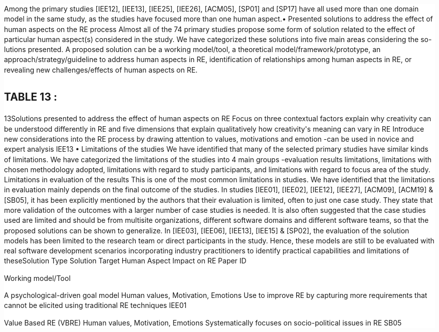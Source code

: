 


Among the primary studies [IEE12], [IEE13], [IEE25], [IEE26], [ACM05], [SP01] and [SP17] have all used more than one domain model in the same study, as the studies have focused more than one human aspect.• Presented solutions to address the effect of human aspects on 
the RE process 
Almost all of the 74 primary studies propose some 
form of solution related to the effect of particular human 
aspect(s) considered in the study. We have categorized 
these solutions into five main areas considering the so-
lutions presented. A proposed solution can be a working 
model/tool, a theoretical model/framework/prototype, an 
approach/strategy/guideline to address human aspects in 
RE, identification of relationships among human aspects in 
RE, or revealing new challenges/effects of human aspects 
on RE. 



## TABLE 13 :
13Solutions presented to address the effect of human aspects on RE Focus on three contextual factors explain why creativity can be understood differently in RE and five dimensions that explain qualitatively how creativity's meaning can vary in RE Introduce new considerations into the RE process by drawing attention to values, motivations and emotion -can be used in novice and expert analysis IEE13 • Limitations of the studies We have identified that many of the selected primary studies have similar kinds of limitations. We have categorized the limitations of the studies into 4 main groups -evaluation results limitations, limitations with chosen methodology adopted, limitations with regard to study participants, and limitations with regard to focus area of the study. Limitations in evaluation of the results This is one of the most common limitations in studies. We have identified that the limitations in evaluation mainly depends on the final outcome of the studies. In studies [IEE01], [IEE02], [IEE12], [IEE27], [ACM09], [ACM19] & [SB05], it has been explicitly mentioned by the authors that their evaluation is limited, often to just one case study. They state that more validation of the outcomes with a larger number of case studies is needed. It is also often suggested that the case studies used are limited and should be from multisite organizations, different software domains and different software teams, so that the proposed solutions can be shown to generalize. In [IEE03], [IEE06], [IEE13], [IEE15] & [SP02], the evaluation of the solution models has been limited to the research team or direct participants in the study. Hence, these models are still to be evaluated with real software development scenarios incorporating industry practitioners to identify practical capabilities and limitations of theseSolution Type 
Solution 
Target Human Aspect 
Impact on RE 
Paper ID 

Working model/Tool 

A psychological-driven goal model 
Human values, Motivation, Emotions 
Use to improve RE by capturing more requirements that cannot 
be elicited using traditional RE techniques 
IEE01 

Value Based RE (VBRE) 
Human values, Motivation, Emotions 
Systematically focuses on socio-political issues in RE 
SB05 
